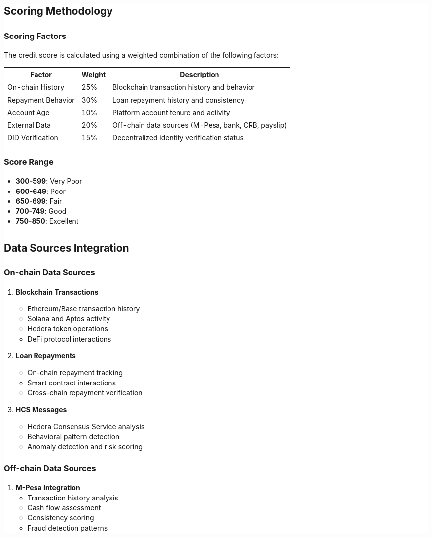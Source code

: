 ## Scoring Methodology

### Scoring Factors

The credit score is calculated using a weighted combination of the following factors:

| Factor | Weight | Description |
|--------|--------|-------------|
| On-chain History | 25% | Blockchain transaction history and behavior |
| Repayment Behavior | 30% | Loan repayment history and consistency |
| Account Age | 10% | Platform account tenure and activity |
| External Data | 20% | Off-chain data sources (M-Pesa, bank, CRB, payslip) |
| DID Verification | 15% | Decentralized identity verification status |

### Score Range

- **300-599**: Very Poor
- **600-649**: Poor
- **650-699**: Fair
- **700-749**: Good
- **750-850**: Excellent

## Data Sources Integration

### On-chain Data Sources

1. **Blockchain Transactions**
   - Ethereum/Base transaction history
   - Solana and Aptos activity
   - Hedera token operations
   - DeFi protocol interactions

2. **Loan Repayments**
   - On-chain repayment tracking
   - Smart contract interactions
   - Cross-chain repayment verification

3. **HCS Messages**
   - Hedera Consensus Service analysis
   - Behavioral pattern detection
   - Anomaly detection and risk scoring

### Off-chain Data Sources

1. **M-Pesa Integration**
   - Transaction history analysis
   - Cash flow assessment
   - Consistency scoring
   - Fraud detection patterns
